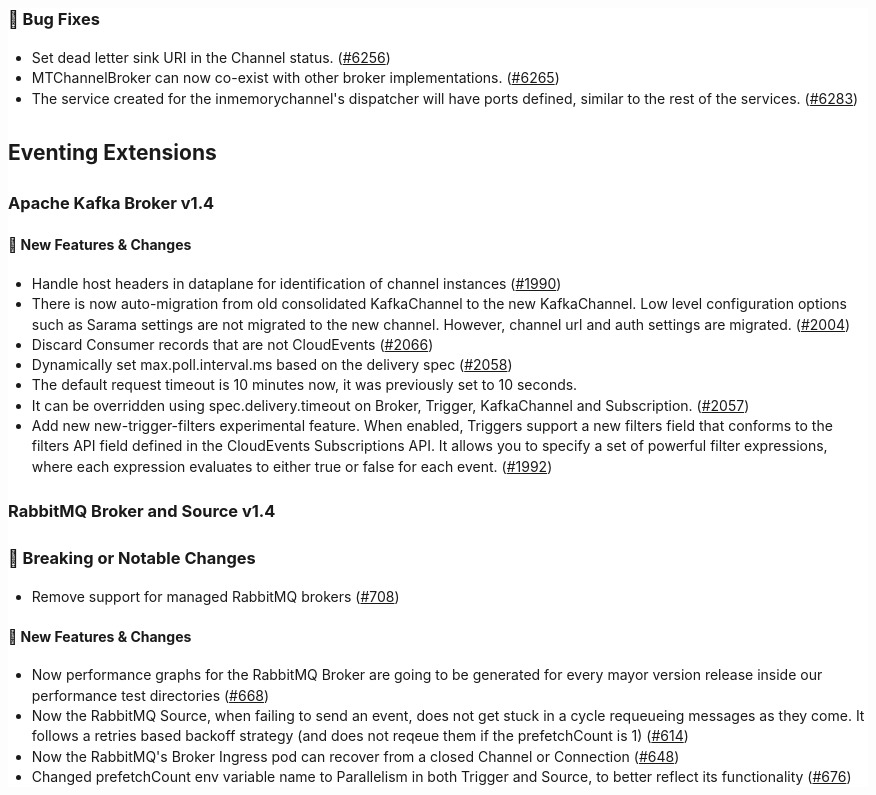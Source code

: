 ### 🐞 Bug Fixes

 - Set dead letter sink URI in the Channel status. ([#6256](https://github.com/knative/eventing/pull/6256))
 - MTChannelBroker can now co-exist with other broker implementations. ([#6265](https://github.com/knative/eventing/pull/6265))
 - The service created for the inmemorychannel's dispatcher will have ports defined, similar to the rest of the services. ([#6283](https://github.com/knative/eventing/pull/6283))

## Eventing Extensions

### Apache Kafka Broker v1.4



#### 💫 New Features & Changes

 - Handle host headers in dataplane for identification of channel instances ([#1990](https://github.com/knative-sandbox/eventing-kafka-broker/pull/1990))
 - There is now auto-migration from old consolidated KafkaChannel to the new KafkaChannel. Low level configuration options such as Sarama settings are not migrated to the new channel. However, channel url and auth settings are migrated. ([#2004](https://github.com/knative-sandbox/eventing-kafka-broker/pull/2004))
 - Discard Consumer records that are not CloudEvents ([#2066](https://github.com/knative-sandbox/eventing-kafka-broker/pull/2066))
 - Dynamically set max.poll.interval.ms based on the delivery spec ([#2058](https://github.com/knative-sandbox/eventing-kafka-broker/pull/2058))
 - The default request timeout is 10 minutes now, it was previously set to 10 seconds.
 - It can be overridden using spec.delivery.timeout on Broker, Trigger, KafkaChannel and Subscription. ([#2057](https://github.com/knative-sandbox/eventing-kafka-broker/pull/2057))
 - Add new new-trigger-filters experimental feature. When enabled, Triggers support a new filters field that conforms to the filters API field defined in the CloudEvents Subscriptions API. It allows you to specify a set of powerful filter expressions, where each expression evaluates to either true or false for each event. ([#1992](https://github.com/knative-sandbox/eventing-kafka-broker/pull/1992))


### RabbitMQ Broker and Source v1.4



### 🚨 Breaking or Notable Changes

- Remove support for managed RabbitMQ brokers ([#708](https://github.com/knative-sandbox/eventing-rabbitmq/pull/708))

#### 💫 New Features & Changes

- Now performance graphs for the RabbitMQ Broker are going to be generated for every mayor version release inside our performance test directories ([#668](https://github.com/knative-sandbox/eventing-rabbitmq/pull/668))
- Now the RabbitMQ Source, when failing to send an event, does not get stuck in a cycle requeueing messages as they come. It follows a retries based backoff strategy (and does not reqeue them if the prefetchCount is 1) ([#614](https://github.com/knative-sandbox/eventing-rabbitmq/pull/614))
- Now the RabbitMQ's Broker Ingress pod can recover from a closed Channel or Connection ([#648](https://github.com/knative-sandbox/eventing-rabbitmq/pull/648))
- Changed prefetchCount env variable name to Parallelism in both Trigger and Source, to better reflect its functionality ([#676](https://github.com/knative-sandbox/eventing-rabbitmq/pull/676))

